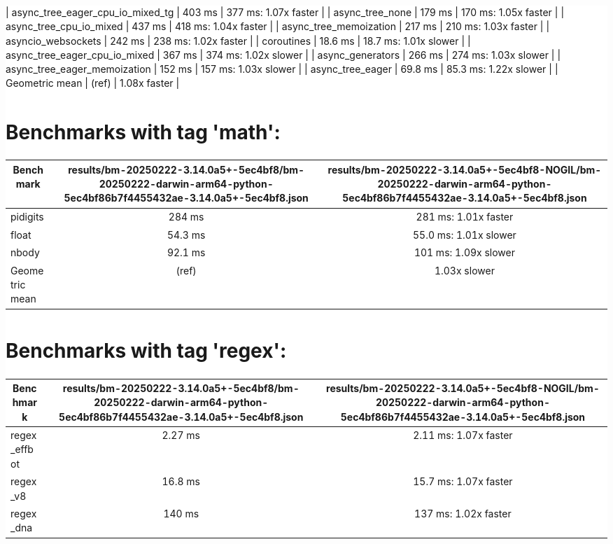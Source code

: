 | async_tree_eager_cpu_io_mixed_tg | 403 ms                                                                                                            | 377 ms: 1.07x faster                                                                                                    |
| async_tree_none                  | 179 ms                                                                                                            | 170 ms: 1.05x faster                                                                                                    |
| async_tree_cpu_io_mixed          | 437 ms                                                                                                            | 418 ms: 1.04x faster                                                                                                    |
| async_tree_memoization           | 217 ms                                                                                                            | 210 ms: 1.03x faster                                                                                                    |
| asyncio_websockets               | 242 ms                                                                                                            | 238 ms: 1.02x faster                                                                                                    |
| coroutines                       | 18.6 ms                                                                                                           | 18.7 ms: 1.01x slower                                                                                                   |
| async_tree_eager_cpu_io_mixed    | 367 ms                                                                                                            | 374 ms: 1.02x slower                                                                                                    |
| async_generators                 | 266 ms                                                                                                            | 274 ms: 1.03x slower                                                                                                    |
| async_tree_eager_memoization     | 152 ms                                                                                                            | 157 ms: 1.03x slower                                                                                                    |
| async_tree_eager                 | 69.8 ms                                                                                                           | 85.3 ms: 1.22x slower                                                                                                   |
| Geometric mean                   | (ref)                                                                                                             | 1.08x faster                                                                                                            |

Benchmarks with tag 'math':
===========================

| Benchmark      | results/bm-20250222-3.14.0a5+-5ec4bf8/bm-20250222-darwin-arm64-python-5ec4bf86b7f4455432ae-3.14.0a5+-5ec4bf8.json | results/bm-20250222-3.14.0a5+-5ec4bf8-NOGIL/bm-20250222-darwin-arm64-python-5ec4bf86b7f4455432ae-3.14.0a5+-5ec4bf8.json |
|----------------|:-----------------------------------------------------------------------------------------------------------------:|:-----------------------------------------------------------------------------------------------------------------------:|
| pidigits       | 284 ms                                                                                                            | 281 ms: 1.01x faster                                                                                                    |
| float          | 54.3 ms                                                                                                           | 55.0 ms: 1.01x slower                                                                                                   |
| nbody          | 92.1 ms                                                                                                           | 101 ms: 1.09x slower                                                                                                    |
| Geometric mean | (ref)                                                                                                             | 1.03x slower                                                                                                            |

Benchmarks with tag 'regex':
============================

| Benchmark      | results/bm-20250222-3.14.0a5+-5ec4bf8/bm-20250222-darwin-arm64-python-5ec4bf86b7f4455432ae-3.14.0a5+-5ec4bf8.json | results/bm-20250222-3.14.0a5+-5ec4bf8-NOGIL/bm-20250222-darwin-arm64-python-5ec4bf86b7f4455432ae-3.14.0a5+-5ec4bf8.json |
|----------------|:-----------------------------------------------------------------------------------------------------------------:|:-----------------------------------------------------------------------------------------------------------------------:|
| regex_effbot   | 2.27 ms                                                                                                           | 2.11 ms: 1.07x faster                                                                                                   |
| regex_v8       | 16.8 ms                                                                                                           | 15.7 ms: 1.07x faster                                                                                                   |
| regex_dna      | 140 ms                                                                                                            | 137 ms: 1.02x faster                                                                                                    |